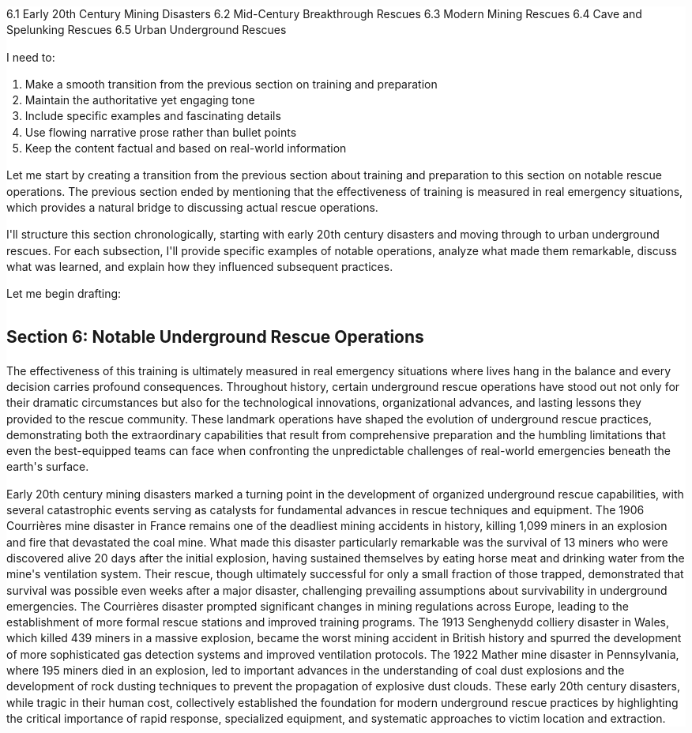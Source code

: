 6.1 Early 20th Century Mining Disasters
6.2 Mid-Century Breakthrough Rescues
6.3 Modern Mining Rescues
6.4 Cave and Spelunking Rescues
6.5 Urban Underground Rescues

I need to:
1. Make a smooth transition from the previous section on training and preparation
2. Maintain the authoritative yet engaging tone
3. Include specific examples and fascinating details
4. Use flowing narrative prose rather than bullet points
5. Keep the content factual and based on real-world information

Let me start by creating a transition from the previous section about training and preparation to this section on notable rescue operations. The previous section ended by mentioning that the effectiveness of training is measured in real emergency situations, which provides a natural bridge to discussing actual rescue operations.

I'll structure this section chronologically, starting with early 20th century disasters and moving through to urban underground rescues. For each subsection, I'll provide specific examples of notable operations, analyze what made them remarkable, discuss what was learned, and explain how they influenced subsequent practices.

Let me begin drafting:

## Section 6: Notable Underground Rescue Operations

The effectiveness of this training is ultimately measured in real emergency situations where lives hang in the balance and every decision carries profound consequences. Throughout history, certain underground rescue operations have stood out not only for their dramatic circumstances but also for the technological innovations, organizational advances, and lasting lessons they provided to the rescue community. These landmark operations have shaped the evolution of underground rescue practices, demonstrating both the extraordinary capabilities that result from comprehensive preparation and the humbling limitations that even the best-equipped teams can face when confronting the unpredictable challenges of real-world emergencies beneath the earth's surface.

Early 20th century mining disasters marked a turning point in the development of organized underground rescue capabilities, with several catastrophic events serving as catalysts for fundamental advances in rescue techniques and equipment. The 1906 Courrières mine disaster in France remains one of the deadliest mining accidents in history, killing 1,099 miners in an explosion and fire that devastated the coal mine. What made this disaster particularly remarkable was the survival of 13 miners who were discovered alive 20 days after the initial explosion, having sustained themselves by eating horse meat and drinking water from the mine's ventilation system. Their rescue, though ultimately successful for only a small fraction of those trapped, demonstrated that survival was possible even weeks after a major disaster, challenging prevailing assumptions about survivability in underground emergencies. The Courrières disaster prompted significant changes in mining regulations across Europe, leading to the establishment of more formal rescue stations and improved training programs. The 1913 Senghenydd colliery disaster in Wales, which killed 439 miners in a massive explosion, became the worst mining accident in British history and spurred the development of more sophisticated gas detection systems and improved ventilation protocols. The 1922 Mather mine disaster in Pennsylvania, where 195 miners died in an explosion, led to important advances in the understanding of coal dust explosions and the development of rock dusting techniques to prevent the propagation of explosive dust clouds. These early 20th century disasters, while tragic in their human cost, collectively established the foundation for modern underground rescue practices by highlighting the critical importance of rapid response, specialized equipment, and systematic approaches to victim location and extraction.
